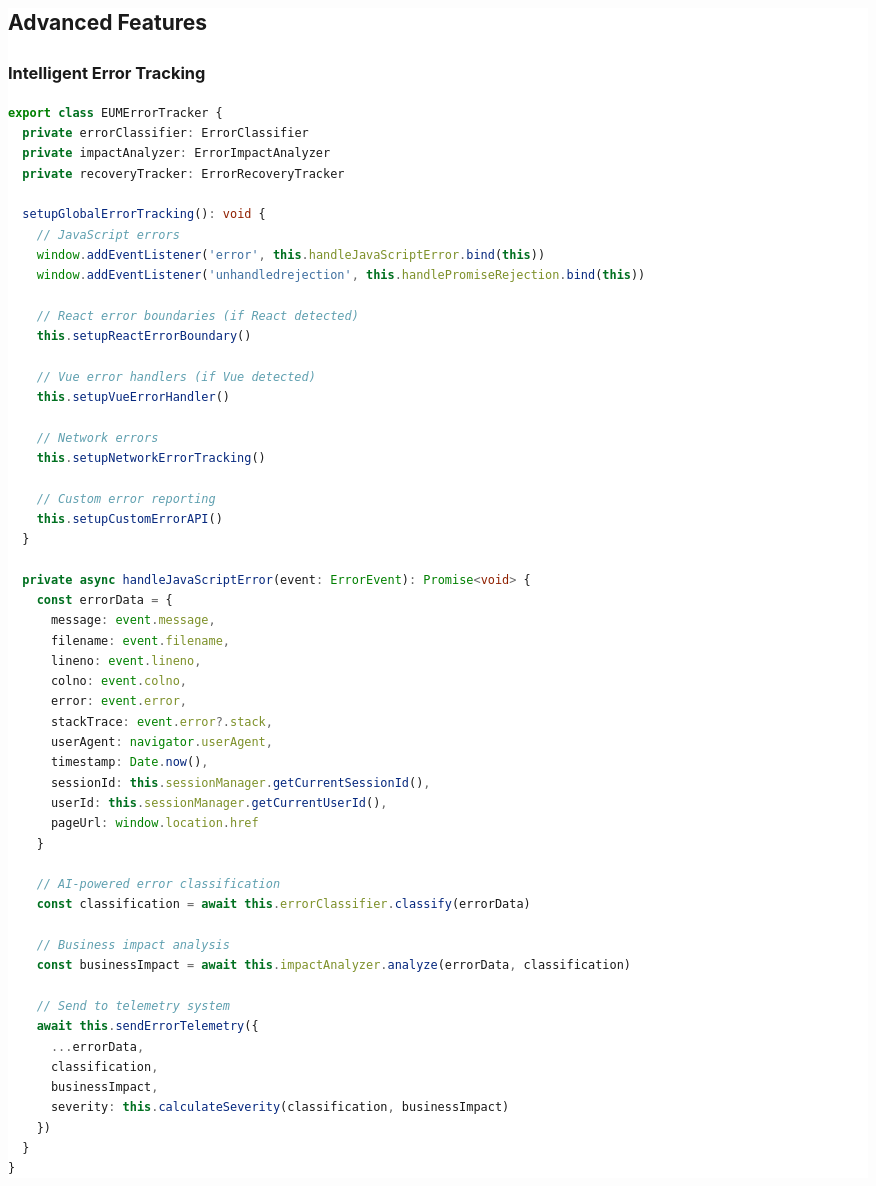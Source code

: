 ## Advanced Features

### Intelligent Error Tracking
```typescript
export class EUMErrorTracker {
  private errorClassifier: ErrorClassifier
  private impactAnalyzer: ErrorImpactAnalyzer
  private recoveryTracker: ErrorRecoveryTracker

  setupGlobalErrorTracking(): void {
    // JavaScript errors
    window.addEventListener('error', this.handleJavaScriptError.bind(this))
    window.addEventListener('unhandledrejection', this.handlePromiseRejection.bind(this))
    
    // React error boundaries (if React detected)
    this.setupReactErrorBoundary()
    
    // Vue error handlers (if Vue detected)  
    this.setupVueErrorHandler()
    
    // Network errors
    this.setupNetworkErrorTracking()
    
    // Custom error reporting
    this.setupCustomErrorAPI()
  }

  private async handleJavaScriptError(event: ErrorEvent): Promise<void> {
    const errorData = {
      message: event.message,
      filename: event.filename,
      lineno: event.lineno,
      colno: event.colno,
      error: event.error,
      stackTrace: event.error?.stack,
      userAgent: navigator.userAgent,
      timestamp: Date.now(),
      sessionId: this.sessionManager.getCurrentSessionId(),
      userId: this.sessionManager.getCurrentUserId(),
      pageUrl: window.location.href
    }

    // AI-powered error classification
    const classification = await this.errorClassifier.classify(errorData)
    
    // Business impact analysis
    const businessImpact = await this.impactAnalyzer.analyze(errorData, classification)
    
    // Send to telemetry system
    await this.sendErrorTelemetry({
      ...errorData,
      classification,
      businessImpact,
      severity: this.calculateSeverity(classification, businessImpact)
    })
  }
}
```
